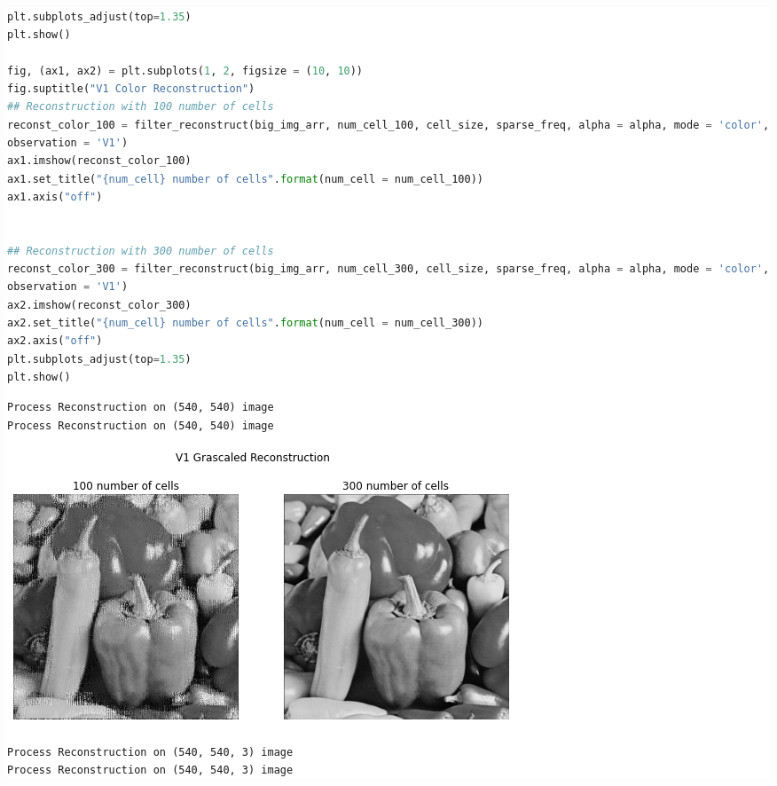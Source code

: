 ```python
plt.subplots_adjust(top=1.35)
plt.show()

fig, (ax1, ax2) = plt.subplots(1, 2, figsize = (10, 10))
fig.suptitle("V1 Color Reconstruction")
## Reconstruction with 100 number of cells
reconst_color_100 = filter_reconstruct(big_img_arr, num_cell_100, cell_size, sparse_freq, alpha = alpha, mode = 'color', observation = 'V1')
ax1.imshow(reconst_color_100)
ax1.set_title("{num_cell} number of cells".format(num_cell = num_cell_100))
ax1.axis("off")


## Reconstruction with 300 number of cells
reconst_color_300 = filter_reconstruct(big_img_arr, num_cell_300, cell_size, sparse_freq, alpha = alpha, mode = 'color', observation = 'V1')
ax2.imshow(reconst_color_300)
ax2.set_title("{num_cell} number of cells".format(num_cell = num_cell_300))
ax2.axis("off")
plt.subplots_adjust(top=1.35)
plt.show()
```

    Process Reconstruction on (540, 540) image
    Process Reconstruction on (540, 540) image



    
![png](compress_sensing_library_example_files/compress_sensing_library_example_15_1.png)
    


    Process Reconstruction on (540, 540, 3) image
    Process Reconstruction on (540, 540, 3) image



    